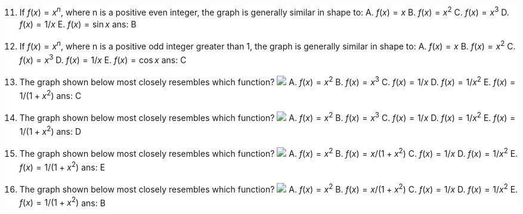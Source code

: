 11. If $f(x) = x^n$, where n is a positive even integer, the graph is generally similar in shape to:
    A.  $f(x) = x$
    B.  $f(x) = x^2$
    C.  $f(x) = x^3$
    D.  $f(x) = 1/x$
    E.  $f(x) = \sin x$
    ans: B

12. If $f(x) = x^n$, where n is a positive odd integer greater than 1, the graph is generally similar in shape to:
    A.  $f(x) = x$
    B.  $f(x) = x^2$
    C.  $f(x) = x^3$
    D.  $f(x) = 1/x$
    E.  $f(x) = \cos x$
    ans: C

13. The graph shown below most closely resembles which function?
    ![](./images/ch4_q13_graph_rational1.png)
    A.  $f(x) = x^2$
    B.  $f(x) = x^3$
    C.  $f(x) = 1/x$
    D.  $f(x) = 1/x^2$
    E.  $f(x) = 1/(1+x^2)$
    ans: C

14. The graph shown below most closely resembles which function?
    ![](./images/ch4_q14_graph_rational2.png)
    A.  $f(x) = x^2$
    B.  $f(x) = x^3$
    C.  $f(x) = 1/x$
    D.  $f(x) = 1/x^2$
    E.  $f(x) = 1/(1+x^2)$
    ans: D

15. The graph shown below most closely resembles which function?
    ![](./images/ch4_q15_graph_rational3.png)
    A.  $f(x) = x^2$
    B.  $f(x) = x/(1+x^2)$
    C.  $f(x) = 1/x$
    D.  $f(x) = 1/x^2$
    E.  $f(x) = 1/(1+x^2)$
    ans: E

16. The graph shown below most closely resembles which function?
    ![](./images/ch4_q16_graph_rational4.png)
    A.  $f(x) = x^2$
    B.  $f(x) = x/(1+x^2)$
    C.  $f(x) = 1/x$
    D.  $f(x) = 1/x^2$
    E.  $f(x) = 1/(1+x^2)$
    ans: B
